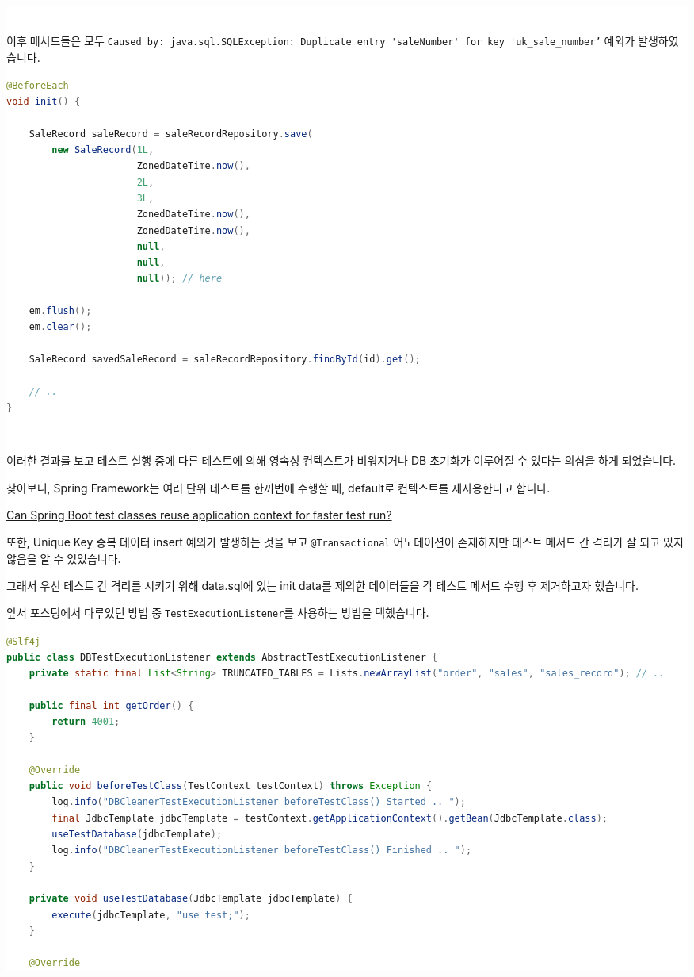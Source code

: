 <br>

이후 메서드들은 모두  `Caused by: java.sql.SQLException: Duplicate entry 'saleNumber' for key 'uk_sale_number’` 예외가 발생하였습니다.

```java
@BeforeEach
void init() {
    
    SaleRecord saleRecord = saleRecordRepository.save(
        new SaleRecord(1L,
					   ZonedDateTime.now(),
					   2L,
					   3L,
					   ZonedDateTime.now(),
					   ZonedDateTime.now(),
					   null,
					   null,
					   null)); // here

    em.flush();
    em.clear();

    SaleRecord savedSaleRecord = saleRecordRepository.findById(id).get();

    // ..
}
```

<br>

이러한 결과를 보고  테스트 실행 중에 다른 테스트에 의해 영속성 컨텍스트가 비워지거나 DB 초기화가 이루어질 수 있다는 의심을 하게 되었습니다.

찾아보니, Spring Framework는 여러 단위 테스트를 한꺼번에 수행할 때, default로 컨텍스트를 재사용한다고 합니다.

[Can Spring Boot test classes reuse application context for faster test run?](https://stackoverflow.com/questions/44180815/can-spring-boot-test-classes-reuse-application-context-for-faster-test-run)

또한, Unique Key 중복 데이터 insert 예외가 발생하는 것을 보고 `@Transactional` 어노테이션이 존재하지만 테스트 메서드 간 격리가 잘 되고 있지 않음을 알 수 있었습니다.

그래서 우선 테스트 간 격리를 시키기 위해 data.sql에 있는 init data를 제외한 데이터들을 각 테스트 메서드 수행 후 제거하고자 했습니다.

앞서 포스팅에서 다루었던 방법 중 `TestExecutionListener`를 사용하는 방법을 택했습니다.

```java
@Slf4j
public class DBTestExecutionListener extends AbstractTestExecutionListener {
    private static final List<String> TRUNCATED_TABLES = Lists.newArrayList("order", "sales", "sales_record"); // .. 

    public final int getOrder() {
        return 4001;
    }

    @Override
    public void beforeTestClass(TestContext testContext) throws Exception {
        log.info("DBCleanerTestExecutionListener beforeTestClass() Started .. ");
        final JdbcTemplate jdbcTemplate = testContext.getApplicationContext().getBean(JdbcTemplate.class);
        useTestDatabase(jdbcTemplate);
        log.info("DBCleanerTestExecutionListener beforeTestClass() Finished .. ");
    }

    private void useTestDatabase(JdbcTemplate jdbcTemplate) {
        execute(jdbcTemplate, "use test;");
    }

    @Override
```
